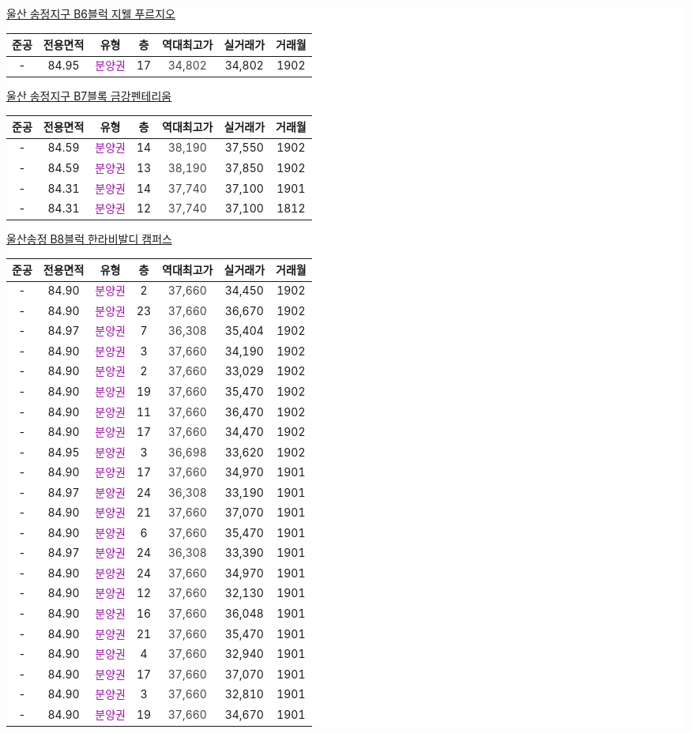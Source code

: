 
[울산 송정지구 B6블럭 지웰 푸르지오](https://search.naver.com/search.naver?query=%EC%9A%B8%EC%82%B0%EA%B4%91%EC%97%AD%EC%8B%9C+%EB%B6%81%EA%B5%AC+%EC%86%A1%EC%A0%95%EB%8F%99+%EC%9A%B8%EC%82%B0+%EC%86%A1%EC%A0%95%EC%A7%80%EA%B5%AC+B6%EB%B8%94%EB%9F%AD+%EC%A7%80%EC%9B%B0+%ED%91%B8%EB%A5%B4%EC%A7%80%EC%98%A4)

|준공|전용면적|유형|층|역대최고가|실거래가|거래월|
|:---:|:---:|:---:|:---:|:---:|:---:|:---:|
|-|84.95|<span style="color:#9C11A5">분양권</span>|17|<span style="color:#444444">34,802</span>|34,802|1902|

[울산 송정지구 B7블록 금강펜테리움](https://search.naver.com/search.naver?query=%EC%9A%B8%EC%82%B0%EA%B4%91%EC%97%AD%EC%8B%9C+%EB%B6%81%EA%B5%AC+%EC%86%A1%EC%A0%95%EB%8F%99+%EC%9A%B8%EC%82%B0+%EC%86%A1%EC%A0%95%EC%A7%80%EA%B5%AC+B7%EB%B8%94%EB%A1%9D+%EA%B8%88%EA%B0%95%ED%8E%9C%ED%85%8C%EB%A6%AC%EC%9B%80)

|준공|전용면적|유형|층|역대최고가|실거래가|거래월|
|:---:|:---:|:---:|:---:|:---:|:---:|:---:|
|-|84.59|<span style="color:#9C11A5">분양권</span>|14|<span style="color:#444444">38,190</span>|37,550|1902|
|-|84.59|<span style="color:#9C11A5">분양권</span>|13|<span style="color:#444444">38,190</span>|37,850|1902|
|-|84.31|<span style="color:#9C11A5">분양권</span>|14|<span style="color:#444444">37,740</span>|37,100|1901|
|-|84.31|<span style="color:#9C11A5">분양권</span>|12|<span style="color:#444444">37,740</span>|37,100|1812|

[울산송정 B8블럭 한라비발디 캠퍼스](https://search.naver.com/search.naver?query=%EC%9A%B8%EC%82%B0%EA%B4%91%EC%97%AD%EC%8B%9C+%EB%B6%81%EA%B5%AC+%EC%86%A1%EC%A0%95%EB%8F%99+%EC%9A%B8%EC%82%B0%EC%86%A1%EC%A0%95+B8%EB%B8%94%EB%9F%AD+%ED%95%9C%EB%9D%BC%EB%B9%84%EB%B0%9C%EB%94%94+%EC%BA%A0%ED%8D%BC%EC%8A%A4)

|준공|전용면적|유형|층|역대최고가|실거래가|거래월|
|:---:|:---:|:---:|:---:|:---:|:---:|:---:|
|-|84.90|<span style="color:#9C11A5">분양권</span>|2|<span style="color:#444444">37,660</span>|34,450|1902|
|-|84.90|<span style="color:#9C11A5">분양권</span>|23|<span style="color:#444444">37,660</span>|36,670|1902|
|-|84.97|<span style="color:#9C11A5">분양권</span>|7|<span style="color:#444444">36,308</span>|35,404|1902|
|-|84.90|<span style="color:#9C11A5">분양권</span>|3|<span style="color:#444444">37,660</span>|34,190|1902|
|-|84.90|<span style="color:#9C11A5">분양권</span>|2|<span style="color:#444444">37,660</span>|33,029|1902|
|-|84.90|<span style="color:#9C11A5">분양권</span>|19|<span style="color:#444444">37,660</span>|35,470|1902|
|-|84.90|<span style="color:#9C11A5">분양권</span>|11|<span style="color:#444444">37,660</span>|36,470|1902|
|-|84.90|<span style="color:#9C11A5">분양권</span>|17|<span style="color:#444444">37,660</span>|34,470|1902|
|-|84.95|<span style="color:#9C11A5">분양권</span>|3|<span style="color:#444444">36,698</span>|33,620|1902|
|-|84.90|<span style="color:#9C11A5">분양권</span>|17|<span style="color:#444444">37,660</span>|34,970|1901|
|-|84.97|<span style="color:#9C11A5">분양권</span>|24|<span style="color:#444444">36,308</span>|33,190|1901|
|-|84.90|<span style="color:#9C11A5">분양권</span>|21|<span style="color:#444444">37,660</span>|37,070|1901|
|-|84.90|<span style="color:#9C11A5">분양권</span>|6|<span style="color:#444444">37,660</span>|35,470|1901|
|-|84.97|<span style="color:#9C11A5">분양권</span>|24|<span style="color:#444444">36,308</span>|33,390|1901|
|-|84.90|<span style="color:#9C11A5">분양권</span>|24|<span style="color:#444444">37,660</span>|34,970|1901|
|-|84.90|<span style="color:#9C11A5">분양권</span>|12|<span style="color:#444444">37,660</span>|32,130|1901|
|-|84.90|<span style="color:#9C11A5">분양권</span>|16|<span style="color:#444444">37,660</span>|36,048|1901|
|-|84.90|<span style="color:#9C11A5">분양권</span>|21|<span style="color:#444444">37,660</span>|35,470|1901|
|-|84.90|<span style="color:#9C11A5">분양권</span>|4|<span style="color:#444444">37,660</span>|32,940|1901|
|-|84.90|<span style="color:#9C11A5">분양권</span>|17|<span style="color:#444444">37,660</span>|37,070|1901|
|-|84.90|<span style="color:#9C11A5">분양권</span>|3|<span style="color:#444444">37,660</span>|32,810|1901|
|-|84.90|<span style="color:#9C11A5">분양권</span>|19|<span style="color:#444444">37,660</span>|34,670|1901|